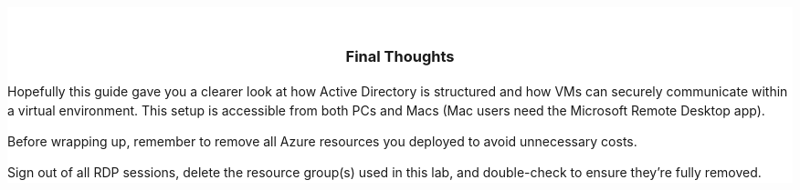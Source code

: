 <br />
<h3 align="center">Final Thoughts</h3>
<p>
  Hopefully this guide gave you a clearer look at how Active Directory is structured and how VMs can securely communicate within a virtual environment. This setup is accessible from both PCs and Macs (Mac users need the Microsoft Remote Desktop app).
</p>
<p>
  Before wrapping up, remember to remove all Azure resources you deployed to avoid unnecessary costs.
</p>
<p>
  Sign out of all RDP sessions, delete the resource group(s) used in this lab, and double-check to ensure they’re fully removed.
</p>
